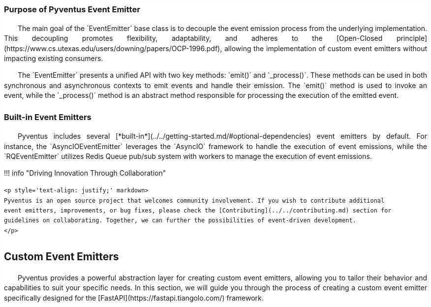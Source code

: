 ### Purpose of Pyventus Event Emitter

<p style='text-align: justify;' markdown>
	&emsp;&emsp;The main goal of the `EventEmitter` base class is to decouple the event emission process from the 
	underlying implementation. This decoupling promotes flexibility, adaptability, and adheres to the
	[Open-Closed principle](https://www.cs.utexas.edu/users/downing/papers/OCP-1996.pdf), allowing 
	the implementation of custom event emitters without impacting existing consumers.
</p>

<p style='text-align: justify;' markdown>
	&emsp;&emsp;The `EventEmitter` presents a unified API with two key methods: `emit()` and `_process()`. These methods
	can be used in both synchronous and asynchronous contexts to emit events and handle their emission. The `emit()`
	method is used to invoke an event, while the `_process()` method is an abstract method responsible for processing 
	the execution of the emitted event.
</p>

### Built-in Event Emitters

<p style='text-align: justify;' markdown>
	&emsp;&emsp;Pyventus includes several [*built-in*](../../getting-started.md/#optional-dependencies) event emitters 
	by default. For instance, the `AsyncIOEventEmitter`	leverages the `AsyncIO` framework to handle the execution of
	event emissions, while the `RQEventEmitter`	utilizes Redis Queue pub/sub system with workers to manage the 
	execution of event emissions.
</p>

!!! info "Driving Innovation Through Collaboration"

    <p style='text-align: justify;' markdown>
    Pyventus is an open source project that welcomes community involvement. If you wish to contribute additional
    event emitters, improvements, or bug fixes, please check the [Contributing](../../contributing.md) section for
    guidelines on collaborating. Together, we can further the possibilities of event-driven development.
    </p>

## Custom Event Emitters

<p style='text-align: justify;' markdown>
	&emsp;&emsp;Pyventus provides a powerful abstraction layer for creating custom event emitters, allowing you to
	tailor their behavior and capabilities to suit your specific needs. In this section, we will guide you through
	the process of creating a custom event emitter specifically designed for the [FastAPI](https://fastapi.tiangolo.com/)
	framework.
</p>
